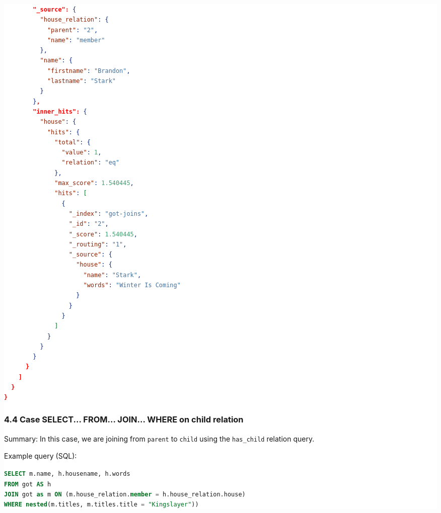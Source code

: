 ```json
        "_source": {
          "house_relation": {
            "parent": "2",
            "name": "member"
          },
          "name": {
            "firstname": "Brandon",
            "lastname": "Stark"
          }
        },
        "inner_hits": {
          "house": {
            "hits": {
              "total": {
                "value": 1,
                "relation": "eq"
              },
              "max_score": 1.540445,
              "hits": [
                {
                  "_index": "got-joins",
                  "_id": "2",
                  "_score": 1.540445,
                  "_routing": "1",
                  "_source": {
                    "house": {
                      "name": "Stark",
                      "words": "Winter Is Coming"
                    }
                  }
                }
              ]
            }
          }
        }
      }
    ]
  }
}
```

### 4.4 Case SELECT... FROM... JOIN... WHERE on child relation

Summary: In this case, we are joining from `parent` to `child` using the `has_child` relation query.

Example query (SQL):
```sql
SELECT m.name, h.housename, h.words
FROM got AS h
JOIN got as m ON (m.house_relation.member = h.house_relation.house)
WHERE nested(m.titles, m.titles.title = "Kingslayer"))

```
